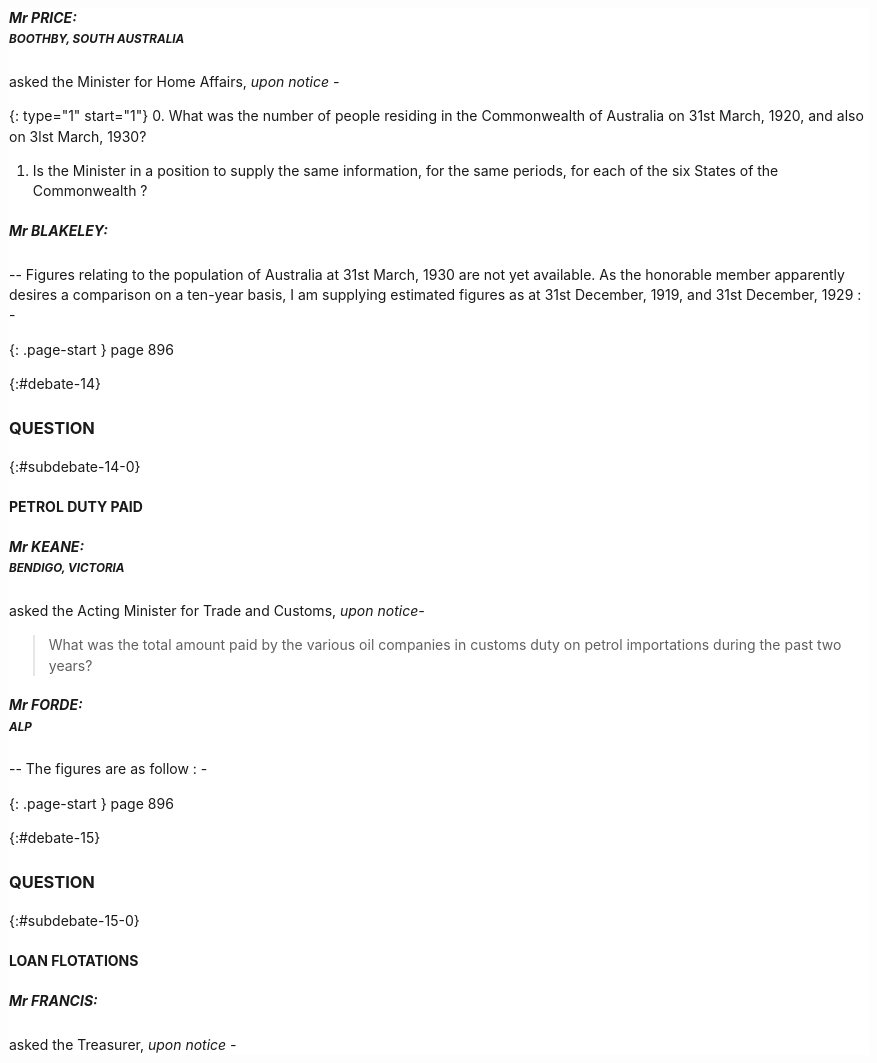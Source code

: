 ##### Mr PRICE:<br><small class="text-muted">BOOTHBY, SOUTH AUSTRALIA</small>

asked the Minister for Home Affairs,  *upon notice -* 

{: type="1" start="1"}
0. What was the number of people residing in the Commonwealth of Australia on 31st March, 1920, and also on 3lst March, 1930? 
1. Is the Minister in a position to supply the same information, for the same periods, for each of the six States of the Commonwealth ? 

##### Mr BLAKELEY:

-- Figures relating to the population of Australia at 31st March, 1930 are not yet available. As the honorable member apparently desires a comparison on a ten-year basis, I am supplying estimated figures as at 31st December, 1919, and 31st December, 1929 : - 


<graphic href="123331193004040_20_0.jpg"></graphic>


{: .page-start }
page 896

{:#debate-14}
### QUESTION

{:#subdebate-14-0}
#### PETROL DUTY PAID

##### Mr KEANE:<br><small class="text-muted">BENDIGO, VICTORIA</small>

asked the Acting Minister for Trade and Customs,  *upon notice-* 

  >What was the total amount paid by the various oil companies in customs duty on petrol importations during the past two years? 

##### Mr FORDE:<br><small class="text-muted">ALP</small>

-- The figures are as follow :  - 


<graphic href="123331193004040_21_0.jpg"></graphic>


{: .page-start }
page 896

{:#debate-15}
### QUESTION

{:#subdebate-15-0}
#### LOAN FLOTATIONS

##### Mr FRANCIS:

asked the Treasurer,  *upon notice -* 
